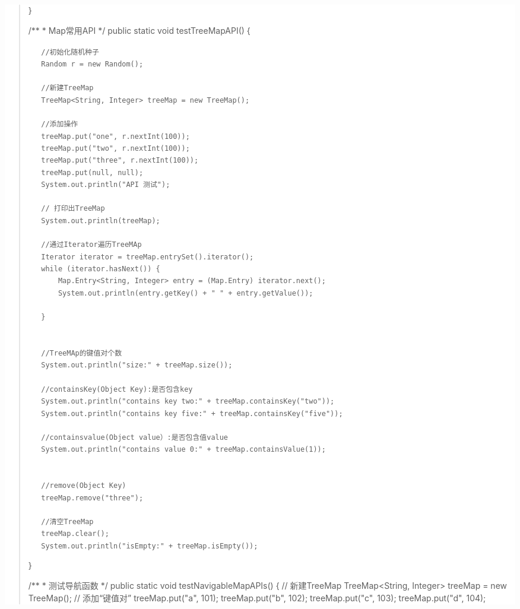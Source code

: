 >    }
>
>
>    /**
>     * Map常用API
>     */
>    public static void testTreeMapAPI() {
>
>        //初始化随机种子
>        Random r = new Random();
>
>        //新建TreeMap
>        TreeMap<String, Integer> treeMap = new TreeMap();
>
>        //添加操作
>        treeMap.put("one", r.nextInt(100));
>        treeMap.put("two", r.nextInt(100));
>        treeMap.put("three", r.nextInt(100));
>        treeMap.put(null, null);
>        System.out.println("API 测试");
>
>        // 打印出TreeMap
>        System.out.println(treeMap);
>
>        //通过Iterator遍历TreeMAp
>        Iterator iterator = treeMap.entrySet().iterator();
>        while (iterator.hasNext()) {
>            Map.Entry<String, Integer> entry = (Map.Entry) iterator.next();
>            System.out.println(entry.getKey() + " " + entry.getValue());
>
>        }
>
>
>        //TreeMAp的键值对个数
>        System.out.println("size:" + treeMap.size());
>
>        //containsKey(Object Key):是否包含key
>        System.out.println("contains key two:" + treeMap.containsKey("two"));
>        System.out.println("contains key five:" + treeMap.containsKey("five"));
>
>        //containsvalue(Object value）:是否包含值value
>        System.out.println("contains value 0:" + treeMap.containsValue(1));
>
>
>        //remove(Object Key)
>        treeMap.remove("three");
>
>        //清空TreeMap
>        treeMap.clear();
>        System.out.println("isEmpty:" + treeMap.isEmpty());
>
>    }
>
>    /**
>     * 测试导航函数
>     */
>    public static void testNavigableMapAPIs() {
>        // 新建TreeMap
>        TreeMap<String, Integer> treeMap = new TreeMap();
>        // 添加“键值对”
>        treeMap.put("a", 101);
>        treeMap.put("b", 102);
>        treeMap.put("c", 103);
>        treeMap.put("d", 104);